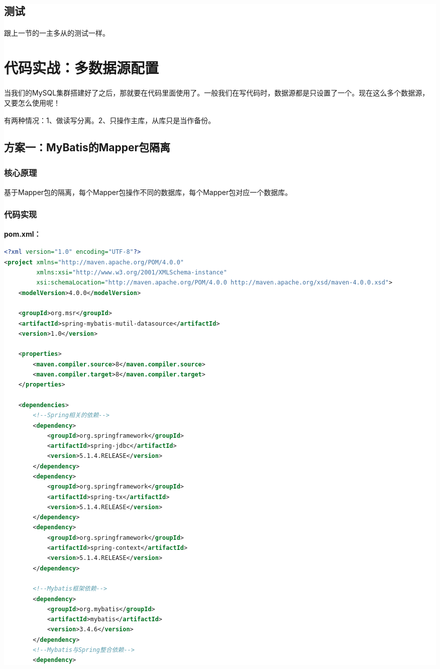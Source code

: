    ## 测试

   跟上一节的一主多从的测试一样。

# 代码实战：多数据源配置

当我们的MySQL集群搭建好了之后，那就要在代码里面使用了。一般我们在写代码时，数据源都是只设置了一个。现在这么多个数据源，又要怎么使用呢！
	
有两种情况：1、做读写分离。2、只操作主库，从库只是当作备份。

## 方案一：MyBatis的Mapper包隔离

### 核心原理

基于Mapper包的隔离，每个Mapper包操作不同的数据库，每个Mapper包对应一个数据库。

### 代码实现

**pom.xml：**

```xml
<?xml version="1.0" encoding="UTF-8"?>
<project xmlns="http://maven.apache.org/POM/4.0.0"
         xmlns:xsi="http://www.w3.org/2001/XMLSchema-instance"
         xsi:schemaLocation="http://maven.apache.org/POM/4.0.0 http://maven.apache.org/xsd/maven-4.0.0.xsd">
    <modelVersion>4.0.0</modelVersion>

    <groupId>org.msr</groupId>
    <artifactId>spring-mybatis-mutil-datasource</artifactId>
    <version>1.0</version>

    <properties>
        <maven.compiler.source>8</maven.compiler.source>
        <maven.compiler.target>8</maven.compiler.target>
    </properties>

    <dependencies>
        <!--Spring相关的依赖-->
        <dependency>
            <groupId>org.springframework</groupId>
            <artifactId>spring-jdbc</artifactId>
            <version>5.1.4.RELEASE</version>
        </dependency>
        <dependency>
            <groupId>org.springframework</groupId>
            <artifactId>spring-tx</artifactId>
            <version>5.1.4.RELEASE</version>
        </dependency>
        <dependency>
            <groupId>org.springframework</groupId>
            <artifactId>spring-context</artifactId>
            <version>5.1.4.RELEASE</version>
        </dependency>

        <!--Mybatis框架依赖-->
        <dependency>
            <groupId>org.mybatis</groupId>
            <artifactId>mybatis</artifactId>
            <version>3.4.6</version>
        </dependency>
        <!--Mybatis与Spring整合依赖-->
        <dependency>
```